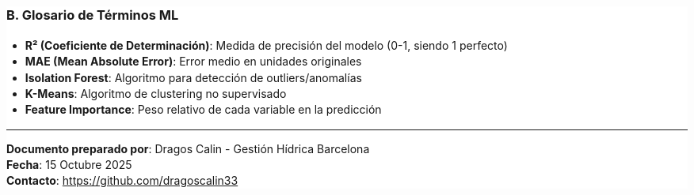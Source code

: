 ### B. Glosario de Términos ML

- **R² (Coeficiente de Determinación)**: Medida de precisión del modelo (0-1, siendo 1 perfecto)
- **MAE (Mean Absolute Error)**: Error medio en unidades originales
- **Isolation Forest**: Algoritmo para detección de outliers/anomalías
- **K-Means**: Algoritmo de clustering no supervisado
- **Feature Importance**: Peso relativo de cada variable en la predicción

---

**Documento preparado por**: Dragos Calin - Gestión Hídrica Barcelona  
**Fecha**: 15 Octubre 2025   
**Contacto**: https://github.com/dragoscalin33
